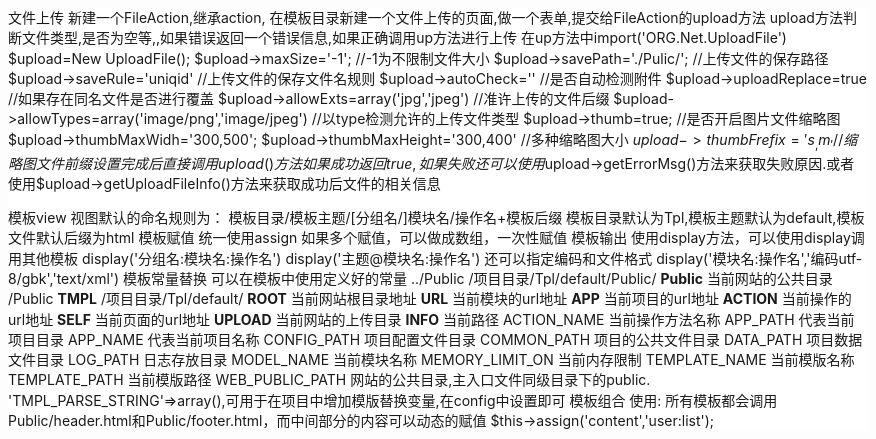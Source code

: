 文件上传
 新建一个FileAction,继承action,
 在模板目录新建一个文件上传的页面,做一个表单,提交给FileAction的upload方法
 upload方法判断文件类型,是否为空等,,如果错误返回一个错误信息,如果正确调用up方法进行上传
 在up方法中import('ORG.Net.UploadFile')
 $upload=New UploadFile();
 $upload->maxSize='-1';    //-1为不限制文件大小
  $upload->savePath='./Pulic/';   //上传文件的保存路径
 $upload->saveRule='uniqid'         //上传文件的保存文件名规则 
 $upload->autoCheck=''               //是否自动检测附件
 $upload->uploadReplace=true                      //如果存在同名文件是否进行覆盖
 $upload->allowExts=array('jpg','jpeg')              //准许上传的文件后缀
 $upload->allowTypes=array('image/png','image/jpeg')   //以type检测允许的上传文件类型
 $upload->thumb=true;       //是否开启图片文件缩略图
 $upload->thumbMaxWidh='300,500';
 $upload->thumbMaxHeight='300,400'                //多种缩略图大小
 $upload->thumbFrefix='s_,m_'            //缩略图文件前缀  
 设置完成后 直接调用upload()方法 如果成功返回true,如果失败还可以使用$upload->getErrorMsg()方法来获取失败原因.或者使用$upload->getUploadFileInfo()方法来获取成功后文件的相关信息

模板view
 视图默认的命名规则为：
      模板目录/模板主题/[分组名/]模块名/操作名+模板后缀
         模板目录默认为Tpl,模板主题默认为default,模板文件默认后缀为html
 模板赋值
         统一使用assign 如果多个赋值，可以做成数组，一次性赋值
 模板输出
      使用display方法，可以使用display调用其他模板
          display('分组名:模块名:操作名')
          display('主题@模块名:操作名')
      还可以指定编码和文件格式
          display('模块名:操作名','编码utf-8/gbk','text/xml')
 模板常量替换
      可以在模板中使用定义好的常量
          ../Public         /项目目录/Tpl/default/Public/
          __Public__      当前网站的公共目录 /Public
          __TMPL__       /项目目录/Tpl/default/
          __ROOT__      当前网站根目录地址
          __URL__         当前模块的url地址
          __APP__         当前项目的url地址
          __ACTION__   当前操作的url地址
          __SELF__         当前页面的url地址
         __UPLOAD__    当前网站的上传目录
         __INFO__         当前路径
        ACTION_NAME           当前操作方法名称
 APP_PATH                   代表当前项目目录
        APP_NAME                  代表当前项目名称
        CONFIG_PATH             项目配置文件目录
COMMON_PATH          项目的公共文件目录
DATA_PATH                  项目数据文件目录
LOG_PATH                    日志存放目录
MODEL_NAME              当前模块名称
MEMORY_LIMIT_ON     当前内存限制
TEMPLATE_NAME         当前模版名称
TEMPLATE_PATH           当前模版路径
        WEB_PUBLIC_PATH        网站的公共目录,主入口文件同级目录下的public.
       'TMPL_PARSE_STRING'=>array(),可用于在项目中增加模版替换变量,在config中设置即可
 模板组合
       使用:
         <!--layout::Public:header::60-->
         <!--layout::$content::30-->
         <!--layout::Public:footer::60-->
     所有模板都会调用Public/header.html和Public/footer.html，而中间部分的内容可以动态的赋值
       $this->assign('content','user:list');